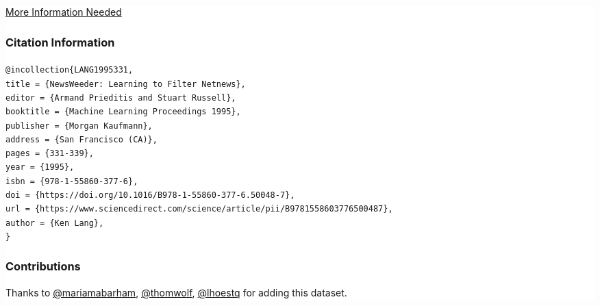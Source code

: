 [More Information Needed](https://github.com/huggingface/datasets/blob/master/CONTRIBUTING.md#how-to-contribute-to-the-dataset-cards)

### Citation Information

```
@incollection{LANG1995331,
title = {NewsWeeder: Learning to Filter Netnews},
editor = {Armand Prieditis and Stuart Russell},
booktitle = {Machine Learning Proceedings 1995},
publisher = {Morgan Kaufmann},
address = {San Francisco (CA)},
pages = {331-339},
year = {1995},
isbn = {978-1-55860-377-6},
doi = {https://doi.org/10.1016/B978-1-55860-377-6.50048-7},
url = {https://www.sciencedirect.com/science/article/pii/B9781558603776500487},
author = {Ken Lang},
}
```

### Contributions

Thanks to [@mariamabarham](https://github.com/mariamabarham), [@thomwolf](https://github.com/thomwolf), [@lhoestq](https://github.com/lhoestq) for adding this dataset.